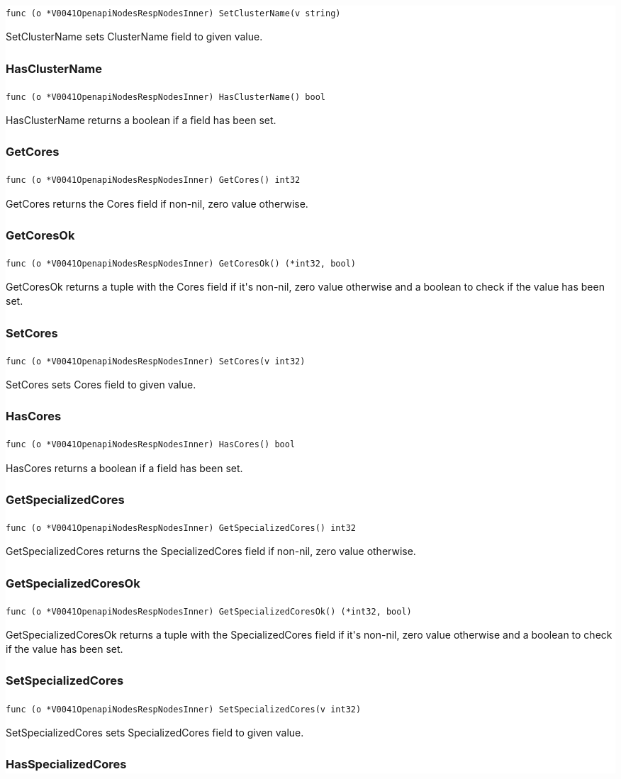 `func (o *V0041OpenapiNodesRespNodesInner) SetClusterName(v string)`

SetClusterName sets ClusterName field to given value.

### HasClusterName

`func (o *V0041OpenapiNodesRespNodesInner) HasClusterName() bool`

HasClusterName returns a boolean if a field has been set.

### GetCores

`func (o *V0041OpenapiNodesRespNodesInner) GetCores() int32`

GetCores returns the Cores field if non-nil, zero value otherwise.

### GetCoresOk

`func (o *V0041OpenapiNodesRespNodesInner) GetCoresOk() (*int32, bool)`

GetCoresOk returns a tuple with the Cores field if it's non-nil, zero value otherwise
and a boolean to check if the value has been set.

### SetCores

`func (o *V0041OpenapiNodesRespNodesInner) SetCores(v int32)`

SetCores sets Cores field to given value.

### HasCores

`func (o *V0041OpenapiNodesRespNodesInner) HasCores() bool`

HasCores returns a boolean if a field has been set.

### GetSpecializedCores

`func (o *V0041OpenapiNodesRespNodesInner) GetSpecializedCores() int32`

GetSpecializedCores returns the SpecializedCores field if non-nil, zero value otherwise.

### GetSpecializedCoresOk

`func (o *V0041OpenapiNodesRespNodesInner) GetSpecializedCoresOk() (*int32, bool)`

GetSpecializedCoresOk returns a tuple with the SpecializedCores field if it's non-nil, zero value otherwise
and a boolean to check if the value has been set.

### SetSpecializedCores

`func (o *V0041OpenapiNodesRespNodesInner) SetSpecializedCores(v int32)`

SetSpecializedCores sets SpecializedCores field to given value.

### HasSpecializedCores
